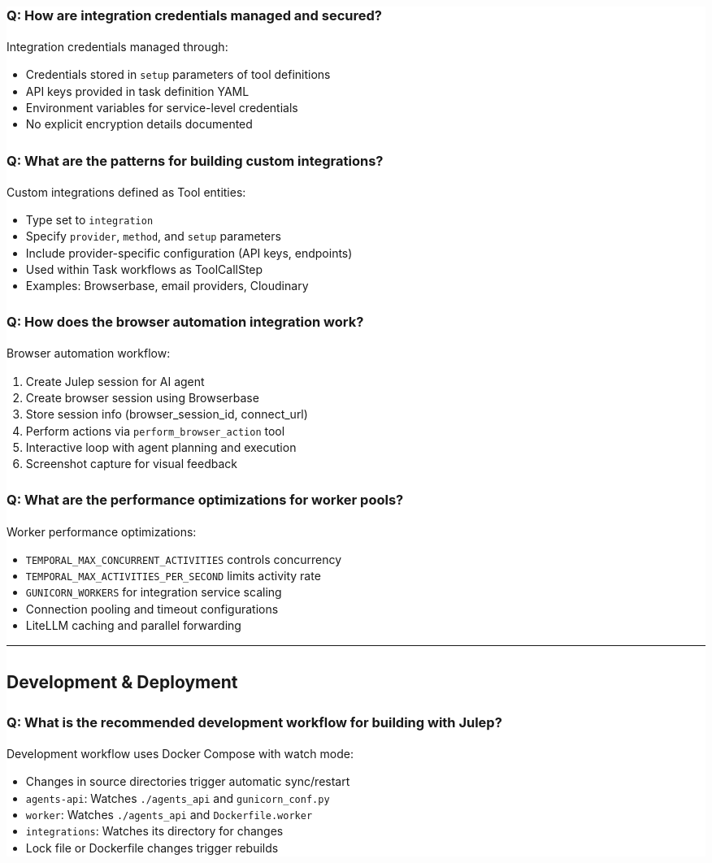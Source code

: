 ### Q: How are integration credentials managed and secured?

Integration credentials managed through:
- Credentials stored in `setup` parameters of tool definitions
- API keys provided in task definition YAML
- Environment variables for service-level credentials
- No explicit encryption details documented

### Q: What are the patterns for building custom integrations?

Custom integrations defined as Tool entities:
- Type set to `integration`
- Specify `provider`, `method`, and `setup` parameters
- Include provider-specific configuration (API keys, endpoints)
- Used within Task workflows as ToolCallStep
- Examples: Browserbase, email providers, Cloudinary

### Q: How does the browser automation integration work?

Browser automation workflow:
1. Create Julep session for AI agent
2. Create browser session using Browserbase
3. Store session info (browser_session_id, connect_url)
4. Perform actions via `perform_browser_action` tool
5. Interactive loop with agent planning and execution
6. Screenshot capture for visual feedback

### Q: What are the performance optimizations for worker pools?

Worker performance optimizations:
- `TEMPORAL_MAX_CONCURRENT_ACTIVITIES` controls concurrency
- `TEMPORAL_MAX_ACTIVITIES_PER_SECOND` limits activity rate
- `GUNICORN_WORKERS` for integration service scaling
- Connection pooling and timeout configurations
- LiteLLM caching and parallel forwarding

---

## Development & Deployment

### Q: What is the recommended development workflow for building with Julep?

Development workflow uses Docker Compose with watch mode:
- Changes in source directories trigger automatic sync/restart
- `agents-api`: Watches `./agents_api` and `gunicorn_conf.py`
- `worker`: Watches `./agents_api` and `Dockerfile.worker`
- `integrations`: Watches its directory for changes
- Lock file or Dockerfile changes trigger rebuilds
